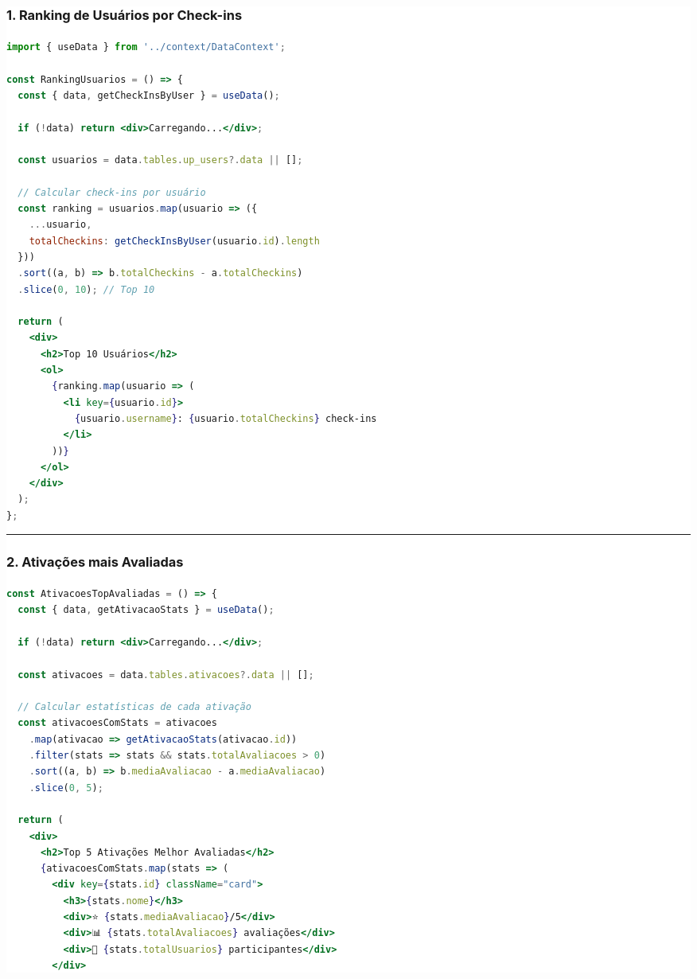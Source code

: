 ### 1. Ranking de Usuários por Check-ins

```jsx
import { useData } from '../context/DataContext';

const RankingUsuarios = () => {
  const { data, getCheckInsByUser } = useData();

  if (!data) return <div>Carregando...</div>;

  const usuarios = data.tables.up_users?.data || [];

  // Calcular check-ins por usuário
  const ranking = usuarios.map(usuario => ({
    ...usuario,
    totalCheckins: getCheckInsByUser(usuario.id).length
  }))
  .sort((a, b) => b.totalCheckins - a.totalCheckins)
  .slice(0, 10); // Top 10

  return (
    <div>
      <h2>Top 10 Usuários</h2>
      <ol>
        {ranking.map(usuario => (
          <li key={usuario.id}>
            {usuario.username}: {usuario.totalCheckins} check-ins
          </li>
        ))}
      </ol>
    </div>
  );
};
```

---

### 2. Ativações mais Avaliadas

```jsx
const AtivacoesTopAvaliadas = () => {
  const { data, getAtivacaoStats } = useData();

  if (!data) return <div>Carregando...</div>;

  const ativacoes = data.tables.ativacoes?.data || [];

  // Calcular estatísticas de cada ativação
  const ativacoesComStats = ativacoes
    .map(ativacao => getAtivacaoStats(ativacao.id))
    .filter(stats => stats && stats.totalAvaliacoes > 0)
    .sort((a, b) => b.mediaAvaliacao - a.mediaAvaliacao)
    .slice(0, 5);

  return (
    <div>
      <h2>Top 5 Ativações Melhor Avaliadas</h2>
      {ativacoesComStats.map(stats => (
        <div key={stats.id} className="card">
          <h3>{stats.nome}</h3>
          <div>⭐ {stats.mediaAvaliacao}/5</div>
          <div>📊 {stats.totalAvaliacoes} avaliações</div>
          <div>👥 {stats.totalUsuarios} participantes</div>
        </div>
```